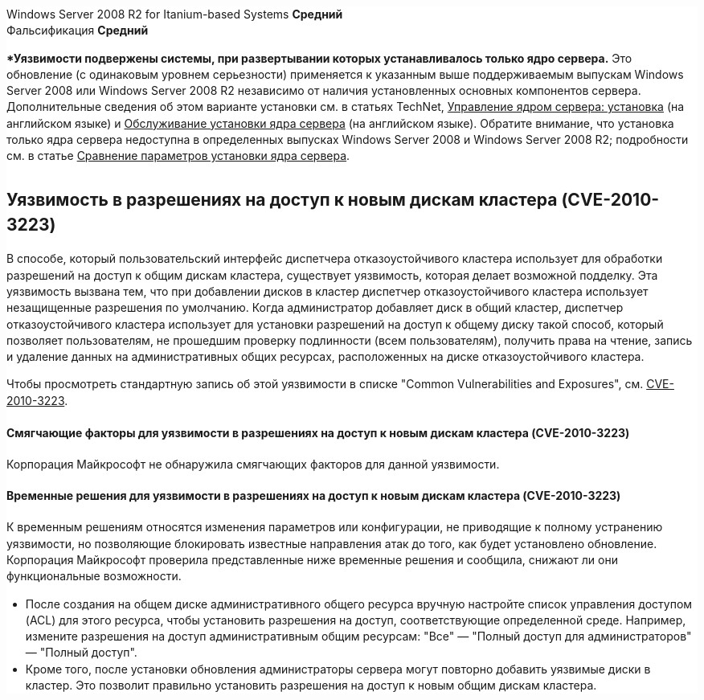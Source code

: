 <td style="border:1px solid black;">Windows Server 2008 R2 for Itanium-based Systems</td>
<td style="border:1px solid black;"><strong>Средний</strong> <br />
Фальсификация</td>
<td style="border:1px solid black;"><strong>Средний</strong></td>
</tr>
</tbody>
</table>
  
**\*Уязвимости подвержены системы, при развертывании которых устанавливалось только ядро сервера.** Это обновление (с одинаковым уровнем серьезности) применяется к указанным выше поддерживаемым выпускам Windows Server 2008 или Windows Server 2008 R2 независимо от наличия установленных основных компонентов сервера. Дополнительные сведения об этом варианте установки см. в статьях TechNet, [Управление ядром сервера: установка](http://technet.microsoft.com/en-us/library/ee441255(ws.10).aspx) (на английском языке) и [Обслуживание установки ядра сервера](http://technet.microsoft.com/en-us/library/ff698994(ws.10).aspx) (на английском языке). Обратите внимание, что установка только ядра сервера недоступна в определенных выпусках Windows Server 2008 и Windows Server 2008 R2; подробности см. в статье [Сравнение параметров установки ядра сервера](http://www.microsoft.com/windowsserver2008/en/us/compare-core-installation.aspx).
  
Уязвимость в разрешениях на доступ к новым дискам кластера (CVE-2010-3223)  
--------------------------------------------------------------------------
  
<span></span>
В способе, который пользовательский интерфейс диспетчера отказоустойчивого кластера использует для обработки разрешений на доступ к общим дискам кластера, существует уязвимость, которая делает возможной подделку. Эта уязвимость вызвана тем, что при добавлении дисков в кластер диспетчер отказоустойчивого кластера использует незащищенные разрешения по умолчанию. Когда администратор добавляет диск в общий кластер, диспетчер отказоустойчивого кластера использует для установки разрешений на доступ к общему диску такой способ, который позволяет пользователям, не прошедшим проверку подлинности (всем пользователям), получить права на чтение, запись и удаление данных на административных общих ресурсах, расположенных на диске отказоустойчивого кластера.
  
Чтобы просмотреть стандартную запись об этой уязвимости в списке "Common Vulnerabilities and Exposures", см. [CVE-2010-3223](http://www.cve.mitre.org/cgi-bin/cvename.cgi?name=cve-2010-3223).
  
#### Смягчающие факторы для уязвимости в разрешениях на доступ к новым дискам кластера (CVE-2010-3223)
  
Корпорация Майкрософт не обнаружила смягчающих факторов для данной уязвимости.
  
#### Временные решения для уязвимости в разрешениях на доступ к новым дискам кластера (CVE-2010-3223)
  
К временным решениям относятся изменения параметров или конфигурации, не приводящие к полному устранению уязвимости, но позволяющие блокировать известные направления атак до того, как будет установлено обновление. Корпорация Майкрософт проверила представленные ниже временные решения и сообщила, снижают ли они функциональные возможности.
  
-   После создания на общем диске административного общего ресурса вручную настройте список управления доступом (ACL) для этого ресурса, чтобы установить разрешения на доступ, соответствующие определенной среде. Например, измените разрешения на доступ административным общим ресурсам: "Все" — "Полный доступ для администраторов" — "Полный доступ".  
-   Кроме того, после установки обновления администраторы сервера могут повторно добавить уязвимые диски в кластер. Это позволит правильно установить разрешения на доступ к новым общим дискам кластера.
  
